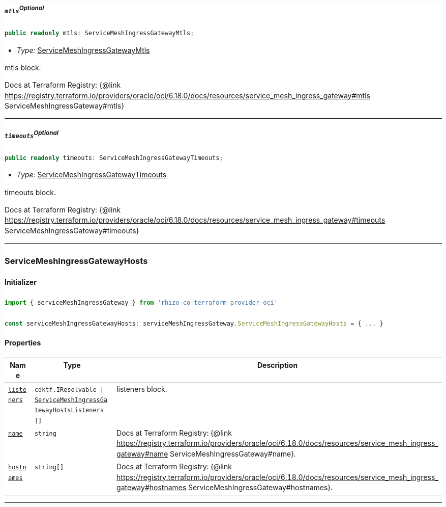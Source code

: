 
##### `mtls`<sup>Optional</sup> <a name="mtls" id="rhizo-co-terraform-provider-oci.serviceMeshIngressGateway.ServiceMeshIngressGatewayConfig.property.mtls"></a>

```typescript
public readonly mtls: ServiceMeshIngressGatewayMtls;
```

- *Type:* <a href="#rhizo-co-terraform-provider-oci.serviceMeshIngressGateway.ServiceMeshIngressGatewayMtls">ServiceMeshIngressGatewayMtls</a>

mtls block.

Docs at Terraform Registry: {@link https://registry.terraform.io/providers/oracle/oci/6.18.0/docs/resources/service_mesh_ingress_gateway#mtls ServiceMeshIngressGateway#mtls}

---

##### `timeouts`<sup>Optional</sup> <a name="timeouts" id="rhizo-co-terraform-provider-oci.serviceMeshIngressGateway.ServiceMeshIngressGatewayConfig.property.timeouts"></a>

```typescript
public readonly timeouts: ServiceMeshIngressGatewayTimeouts;
```

- *Type:* <a href="#rhizo-co-terraform-provider-oci.serviceMeshIngressGateway.ServiceMeshIngressGatewayTimeouts">ServiceMeshIngressGatewayTimeouts</a>

timeouts block.

Docs at Terraform Registry: {@link https://registry.terraform.io/providers/oracle/oci/6.18.0/docs/resources/service_mesh_ingress_gateway#timeouts ServiceMeshIngressGateway#timeouts}

---

### ServiceMeshIngressGatewayHosts <a name="ServiceMeshIngressGatewayHosts" id="rhizo-co-terraform-provider-oci.serviceMeshIngressGateway.ServiceMeshIngressGatewayHosts"></a>

#### Initializer <a name="Initializer" id="rhizo-co-terraform-provider-oci.serviceMeshIngressGateway.ServiceMeshIngressGatewayHosts.Initializer"></a>

```typescript
import { serviceMeshIngressGateway } from 'rhizo-co-terraform-provider-oci'

const serviceMeshIngressGatewayHosts: serviceMeshIngressGateway.ServiceMeshIngressGatewayHosts = { ... }
```

#### Properties <a name="Properties" id="Properties"></a>

| **Name** | **Type** | **Description** |
| --- | --- | --- |
| <code><a href="#rhizo-co-terraform-provider-oci.serviceMeshIngressGateway.ServiceMeshIngressGatewayHosts.property.listeners">listeners</a></code> | <code>cdktf.IResolvable \| <a href="#rhizo-co-terraform-provider-oci.serviceMeshIngressGateway.ServiceMeshIngressGatewayHostsListeners">ServiceMeshIngressGatewayHostsListeners</a>[]</code> | listeners block. |
| <code><a href="#rhizo-co-terraform-provider-oci.serviceMeshIngressGateway.ServiceMeshIngressGatewayHosts.property.name">name</a></code> | <code>string</code> | Docs at Terraform Registry: {@link https://registry.terraform.io/providers/oracle/oci/6.18.0/docs/resources/service_mesh_ingress_gateway#name ServiceMeshIngressGateway#name}. |
| <code><a href="#rhizo-co-terraform-provider-oci.serviceMeshIngressGateway.ServiceMeshIngressGatewayHosts.property.hostnames">hostnames</a></code> | <code>string[]</code> | Docs at Terraform Registry: {@link https://registry.terraform.io/providers/oracle/oci/6.18.0/docs/resources/service_mesh_ingress_gateway#hostnames ServiceMeshIngressGateway#hostnames}. |

---